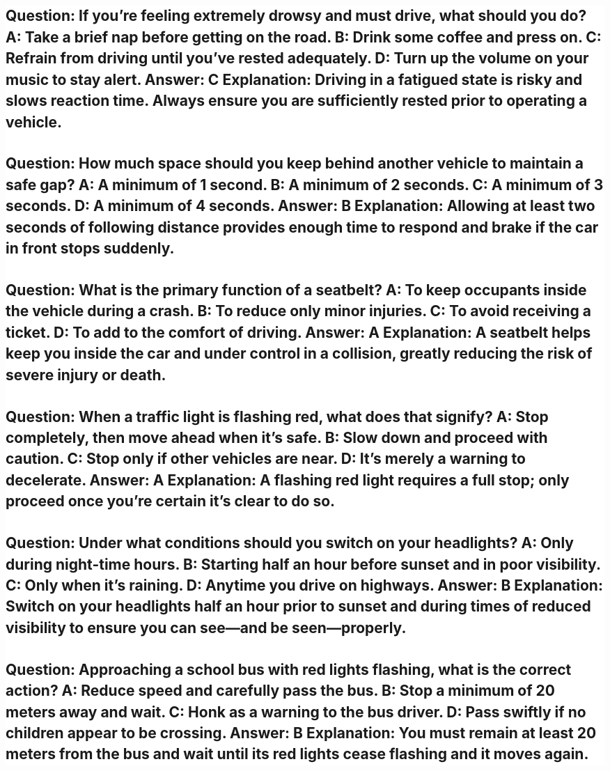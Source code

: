 Question: If you’re feeling extremely drowsy and must drive, what should you do?
A: Take a brief nap before getting on the road.
B: Drink some coffee and press on.
C: Refrain from driving until you’ve rested adequately.
D: Turn up the volume on your music to stay alert.
Answer: C
Explanation: Driving in a fatigued state is risky and slows reaction time. Always ensure you are sufficiently rested prior to operating a vehicle.
--

Question: How much space should you keep behind another vehicle to maintain a safe gap?
A: A minimum of 1 second.
B: A minimum of 2 seconds.
C: A minimum of 3 seconds.
D: A minimum of 4 seconds.
Answer: B
Explanation: Allowing at least two seconds of following distance provides enough time to respond and brake if the car in front stops suddenly.
--

Question: What is the primary function of a seatbelt?
A: To keep occupants inside the vehicle during a crash.
B: To reduce only minor injuries.
C: To avoid receiving a ticket.
D: To add to the comfort of driving.
Answer: A
Explanation: A seatbelt helps keep you inside the car and under control in a collision, greatly reducing the risk of severe injury or death.
--

Question: When a traffic light is flashing red, what does that signify?
A: Stop completely, then move ahead when it’s safe.
B: Slow down and proceed with caution.
C: Stop only if other vehicles are near.
D: It’s merely a warning to decelerate.
Answer: A
Explanation: A flashing red light requires a full stop; only proceed once you’re certain it’s clear to do so.
--

Question: Under what conditions should you switch on your headlights?
A: Only during night-time hours.
B: Starting half an hour before sunset and in poor visibility.
C: Only when it’s raining.
D: Anytime you drive on highways.
Answer: B
Explanation: Switch on your headlights half an hour prior to sunset and during times of reduced visibility to ensure you can see—and be seen—properly.
--

Question: Approaching a school bus with red lights flashing, what is the correct action?
A: Reduce speed and carefully pass the bus.
B: Stop a minimum of 20 meters away and wait.
C: Honk as a warning to the bus driver.
D: Pass swiftly if no children appear to be crossing.
Answer: B
Explanation: You must remain at least 20 meters from the bus and wait until its red lights cease flashing and it moves again.
--
